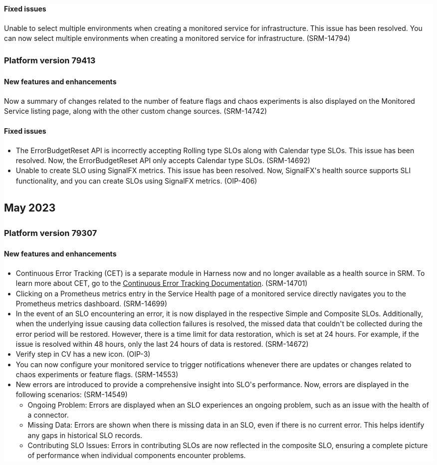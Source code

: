 

#### Fixed issues

Unable to select multiple environments when creating a monitored service for infrastructure. This issue has been resolved. You can now select multiple environments when creating a monitored service for infrastructure. (SRM-14794)

### Platform version 79413



#### New features and enhancements

Now a summary of changes related to the number of feature flags and chaos experiments is also displayed on the Monitored Service listing page, along with the other custom change sources. (SRM-14742)

#### Fixed issues

- The ErrorBudgetReset API is incorrectly accepting Rolling type SLOs along with Calendar type SLOs. This issue has been resolved. Now, the ErrorBudgetReset API only accepts Calendar type SLOs. (SRM-14692)
- Unable to create SLO using SignalFX metrics. This issue has been resolved. Now, SignalFX's health source supports SLI functionality, and you can create SLOs using SignalFX metrics. (OIP-406)

## May 2023

### Platform version 79307



#### New features and enhancements

- Continuous Error Tracking (CET) is a separate module in Harness now and no longer available as a health source in SRM. To learn more about CET, go to the [Continuous Error Tracking Documentation](/docs/continuous-error-tracking). (SRM-14701)
- Clicking on a Prometheus metrics entry in the Service Health page of a monitored service directly navigates you to the Prometheus metrics dashboard. (SRM-14699)
- In the event of an SLO encountering an error, it is now displayed in the respective Simple and Composite SLOs. Additionally, when the underlying issue causing data collection failures is resolved, the missed data that couldn't be collected during the error period will be restored. However, there is a time limit for data restoration, which is set at 24 hours. For example, if the issue is resolved within 48 hours, only the last 24 hours of data is restored. (SRM-14672)
- Verify step in CV has a new icon. (OIP-3)
- You can now configure your monitored service to trigger notifications whenever there are updates or changes related to chaos experiments or feature flags. (SRM-14553)
- New errors are introduced to provide a comprehensive insight into SLO's performance. Now, errors are displayed in the following scenarios: (SRM-14549)
   - Ongoing Problem: Errors are displayed when an SLO experiences an ongoing problem, such as an issue with the health of a connector.
   - Missing Data: Errors are shown when there is missing data in an SLO, even if there is no current error. This helps identify any gaps in historical SLO records.
   - Contributing SLO Issues: Errors in contributing SLOs are now reflected in the composite SLO, ensuring a complete picture of performance when individual components encounter problems.
